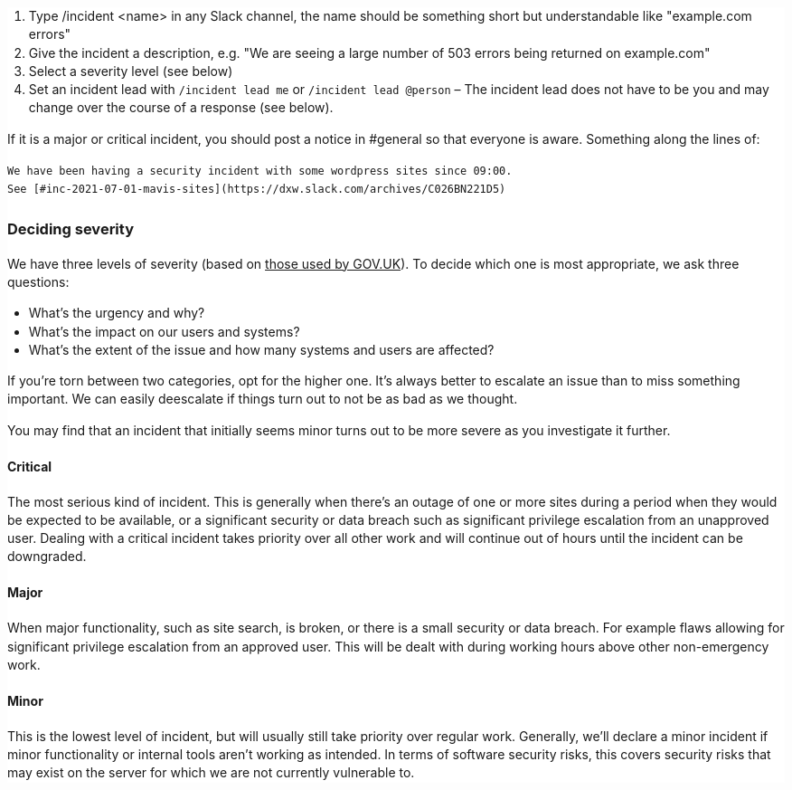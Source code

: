 1. Type /incident &lt;name&gt; in any Slack channel, the name should be
   something short but understandable like "example.com errors"
2. Give the incident a description, e.g. "We are seeing a large number of 503
   errors being returned on example.com"
3. Select a severity level (see below)
4. Set an incident lead with `/incident lead me` or `/incident lead @person` –
   The incident lead does not have to be you and may change over the course of a
   response (see below).

If it is a major or critical incident, you should post a notice in #general so
that everyone is aware. Something along the lines of:

```
We have been having a security incident with some wordpress sites since 09:00.
See [#inc-2021-07-01-mavis-sites](https://dxw.slack.com/archives/C026BN221D5)
```

### Deciding severity

We have three levels of severity (based on
[those used by GOV.UK](https://insidegovuk.blog.gov.uk/2016/05/11/categorising-incidents-on-gov-uk/)).
To decide which one is most appropriate, we ask three questions:

* What’s the urgency and why?
* What’s the impact on our users and systems?
* What’s the extent of the issue and how many systems and users are affected?

If you’re torn between two categories, opt for the higher one. It’s always
better to escalate an issue than to miss something important. We can easily
deescalate if things turn out to not be as bad as we thought.

You may find that an incident that initially seems minor turns out to be more
severe as you investigate it further.

#### Critical

The most serious kind of incident. This is generally when there’s an outage of
one or more sites during a period when they would be expected to be available,
or a significant security or data breach such as significant privilege
escalation from an unapproved user. Dealing with a critical incident takes
priority over all other work and will continue out of hours until the incident
can be downgraded.

#### Major

When major functionality, such as site search, is broken, or there is a small
security or data breach. For example flaws allowing for significant privilege
escalation from an approved user. This will be dealt with during working hours
above other non-emergency work.

#### Minor

This is the lowest level of incident, but will usually still take priority over
regular work. Generally, we’ll declare a minor incident if minor functionality
or internal tools aren’t working as intended. In terms of software security
risks, this covers security risks that may exist on the server for which we are
not currently vulnerable to.
